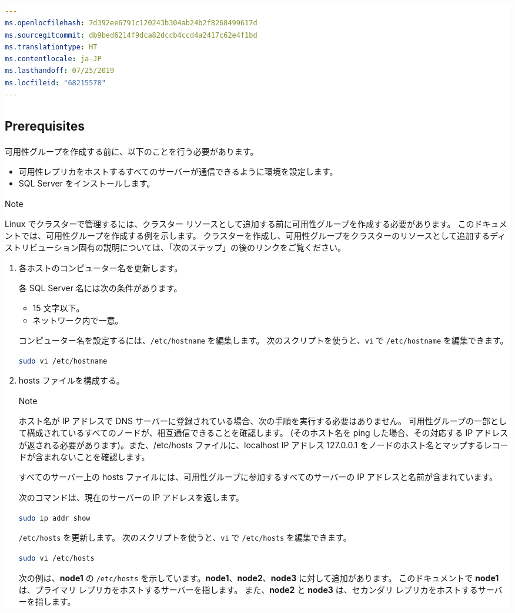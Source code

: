 ```yaml
---
ms.openlocfilehash: 7d392ee6791c120243b304ab24b2f8268499617d
ms.sourcegitcommit: db9bed6214f9dca82dccb4ccd4a2417c62e4f1bd
ms.translationtype: HT
ms.contentlocale: ja-JP
ms.lasthandoff: 07/25/2019
ms.locfileid: "68215578"
---
```

## <a name="prerequisites"></a>Prerequisites

可用性グループを作成する前に、以下のことを行う必要があります。

- 可用性レプリカをホストするすべてのサーバーが通信できるように環境を設定します。
- SQL Server をインストールします。

>[!NOTE]
>Linux でクラスターで管理するには、クラスター リソースとして追加する前に可用性グループを作成する必要があります。 このドキュメントでは、可用性グループを作成する例を示します。 クラスターを作成し、可用性グループをクラスターのリソースとして追加するディストリビューション固有の説明については、「次のステップ」の後のリンクをご覧ください。

1. 各ホストのコンピューター名を更新します。

   各 SQL Server 名には次の条件があります。
   
   - 15 文字以下。
   - ネットワーク内で一意。
   
   コンピューター名を設定するには、`/etc/hostname` を編集します。 次のスクリプトを使うと、`vi` で `/etc/hostname` を編集できます。

   ```bash
   sudo vi /etc/hostname
   ```

2. hosts ファイルを構成する。

    >[!NOTE]
    >ホスト名が IP アドレスで DNS サーバーに登録されている場合、次の手順を実行する必要はありません。 可用性グループの一部として構成されているすべてのノードが、相互通信できることを確認します。 (そのホスト名を ping した場合、その対応する IP アドレスが返される必要があります)。また、/etc/hosts ファイルに、localhost IP アドレス 127.0.0.1 をノードのホスト名とマップするレコードが含まれないことを確認します。
    >

   すべてのサーバー上の hosts ファイルには、可用性グループに参加するすべてのサーバーの IP アドレスと名前が含まれています。 

   次のコマンドは、現在のサーバーの IP アドレスを返します。

   ```bash
   sudo ip addr show
   ```

   `/etc/hosts` を更新します。 次のスクリプトを使うと、`vi` で `/etc/hosts` を編集できます。

   ```bash
   sudo vi /etc/hosts
   ```

   次の例は、**node1** の `/etc/hosts` を示しています。**node1**、**node2**、**node3** に対して追加があります。 このドキュメントで **node1** は、プライマリ レプリカをホストするサーバーを指します。 また、**node2** と **node3** は、セカンダリ レプリカをホストするサーバーを指します。
